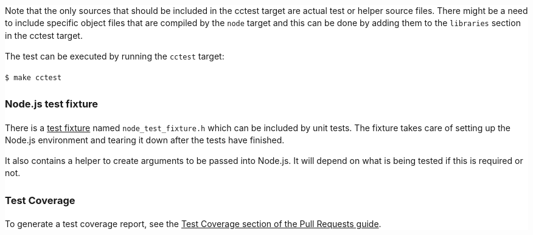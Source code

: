 Note that the only sources that should be included in the cctest target are actual test or helper source files. There might be a need to include specific object files that are compiled by the `node` target and this can be done by adding them to the `libraries` section in the cctest target.

The test can be executed by running the `cctest` target:

```console
$ make cctest
```

### Node.js test fixture

There is a [test fixture](https://github.com/google/googletest/blob/master/googletest/docs/Primer.md#test-fixtures-using-the-same-data-configuration-for-multiple-tests) named `node_test_fixture.h` which can be included by unit tests. The fixture takes care of setting up the Node.js environment and tearing it down after the tests have finished.

It also contains a helper to create arguments to be passed into Node.js. It will depend on what is being tested if this is required or not.

### Test Coverage

To generate a test coverage report, see the [Test Coverage section of the Pull Requests guide](https://github.com/nodejs/node/blob/master/doc/guides/contributing/pull-requests.md#test-coverage).